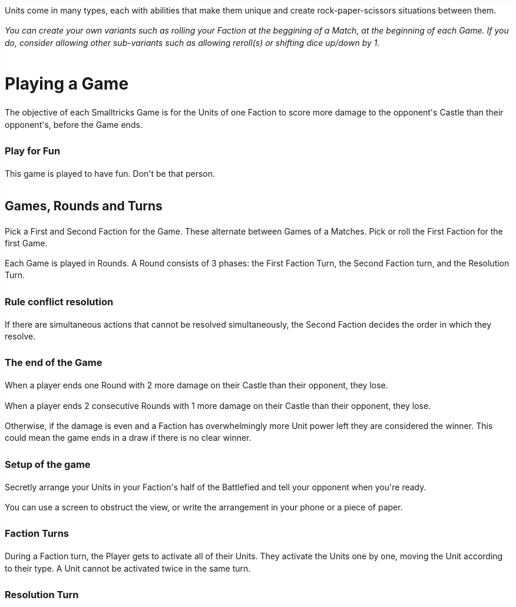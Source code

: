 Units come in many types, each with abilities that make them unique and create rock-paper-scissors situations between them.

_You can create your own variants such as rolling your Faction at the beggining of a Match, at the beginning of each Game. If you do, consider allowing other sub-variants such as allowing reroll(s) or shifting dice up/down by 1._

# Playing a Game

The objective of each Smalltricks Game is for the Units of one Faction to score more damage to the opponent's Castle than their opponent's, before the Game ends.

### Play for Fun

This game is played to have fun. Don't be that person.

## Games, Rounds and Turns

Pick a First and Second Faction for the Game. These alternate between Games of a Matches. Pick or roll the First Faction for the first Game.

Each Game is played in Rounds. A Round consists of 3 phases: the First Faction Turn, the Second Faction turn, and the Resolution Turn.

### Rule conflict resolution

If there are simultaneous actions that cannot be resolved simultaneously, the Second Faction decides the order in which they resolve.

### The end of the Game

When a player ends one Round with 2 more damage on their Castle than their opponent, they lose.

When a player ends 2 consecutive Rounds with 1 more damage on their Castle than their opponent, they lose.

Otherwise, if the damage is even and a Faction has overwhelmingly more Unit power left they are considered the winner. This could mean the game ends in a draw if there is no clear winner.

### Setup of the game

Secretly arrange your Units in your Faction's half of the Battlefied and tell your opponent when you're ready.

You can use a screen to obstruct the view, or write the arrangement in your phone or a piece of paper.

### Faction Turns

During a Faction turn, the Player gets to activate all of their Units. They activate the Units one by one, moving the Unit according to their type. A Unit cannot be activated twice in the same turn.

### Resolution Turn
